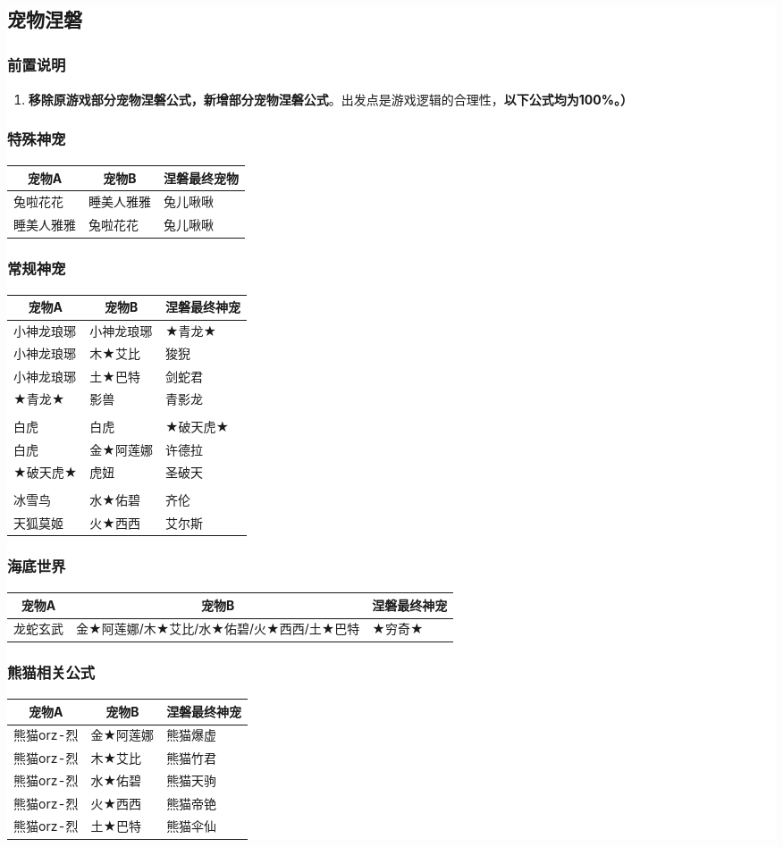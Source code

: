 

## 宠物涅磐

### 前置说明

1. **移除原游戏部分宠物涅磐公式，新增部分宠物涅磐公式**。出发点是游戏逻辑的合理性，**以下公式均为100%。）**

### 特殊神宠

| 宠物A      | 宠物B      | 涅磐最终宠物 |
| ---------- | ---------- | ------------ |
| 兔啦花花   | 睡美人雅雅 | 兔儿啾啾     |
| 睡美人雅雅 | 兔啦花花   | 兔儿啾啾     |

### 常规神宠

| 宠物A      | 宠物B      | 涅磐最终神宠 |
| ---------- | ---------- | ------------ |
| 小神龙琅琊 | 小神龙琅琊 | ★青龙★       |
| 小神龙琅琊 | 木★艾比    | 狻猊         |
| 小神龙琅琊 | 土★巴特    | 剑蛇君       |
| ★青龙★     | 影兽       | 青影龙       |
|            |            |              |
| 白虎       | 白虎       | ★破天虎★     |
| 白虎       | 金★阿莲娜  | 许德拉       |
| ★破天虎★   | 虎妞       | 圣破天       |
|            |            |              |
| 冰雪鸟     | 水★佑碧    | 齐伦         |
| 天狐莫姬   | 火★西西    | 艾尔斯       |

### 海底世界

| 宠物A    | 宠物B                                     | 涅磐最终神宠 |
| -------- | ----------------------------------------- | ------------ |
| 龙蛇玄武 | 金★阿莲娜/木★艾比/水★佑碧/火★西西/土★巴特 | ★穷奇★       |

### 熊猫相关公式

| 宠物A      | 宠物B     | 涅磐最终神宠 |
| ---------- | --------- | ------------ |
| 熊猫orz-烈 | 金★阿莲娜 | 熊猫爆虚     |
| 熊猫orz-烈 | 木★艾比   | 熊猫竹君     |
| 熊猫orz-烈 | 水★佑碧   | 熊猫天驹     |
| 熊猫orz-烈 | 火★西西   | 熊猫帝铯     |
| 熊猫orz-烈 | 土★巴特   | 熊猫伞仙     |
